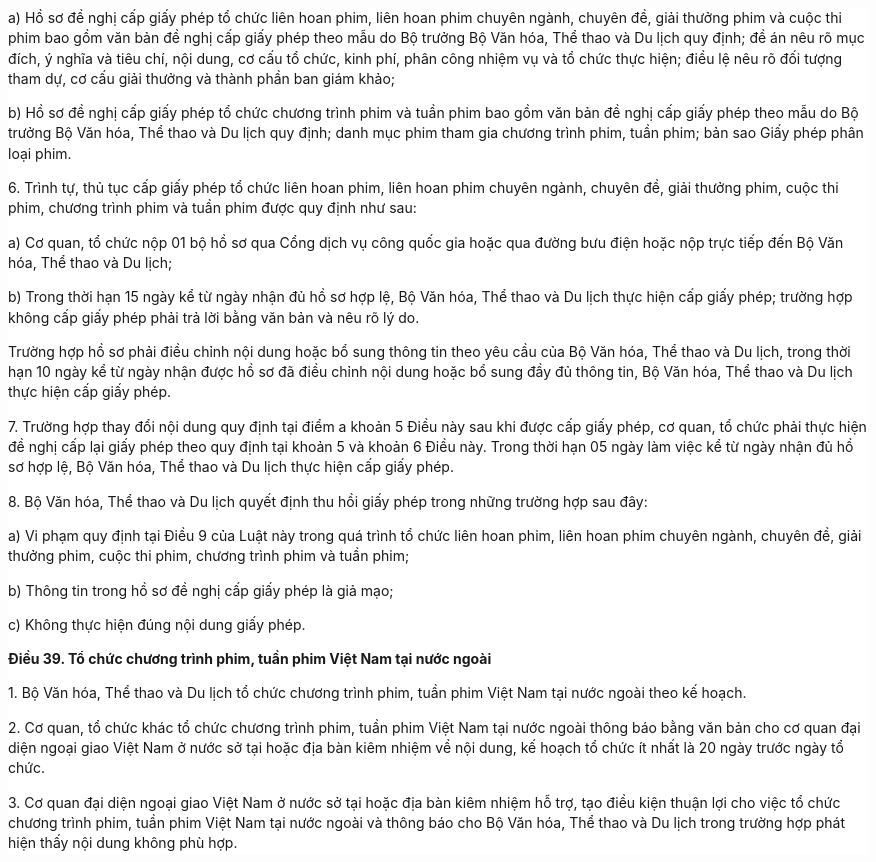 a) Hồ sơ đề nghị cấp giấy phép tổ chức liên hoan phim, liên hoan phim chuyên
ngành, chuyên đề, giải thưởng phim và cuộc thi phim bao gồm văn bản đề nghị
cấp giấy phép theo mẫu do Bộ trưởng Bộ Văn hóa, Thể thao và Du lịch quy định;
đề án nêu rõ mục đích, ý nghĩa và tiêu chí, nội dung, cơ cấu tổ chức, kinh
phí, phân công nhiệm vụ và tổ chức thực hiện; điều lệ nêu rõ đối tượng tham
dự, cơ cấu giải thưởng và thành phần ban giám khảo;

b) Hồ sơ đề nghị cấp giấy phép tổ chức chương trình phim và tuần phim bao gồm
văn bản đề nghị cấp giấy phép theo mẫu do Bộ trưởng Bộ Văn hóa, Thể thao và Du
lịch quy định; danh mục phim tham gia chương trình phim, tuần phim; bản sao
Giấy phép phân loại phim.

6\. Trình tự, thủ tục cấp giấy phép tổ chức liên hoan phim, liên hoan phim
chuyên ngành, chuyên đề, giải thưởng phim, cuộc thi phim, chương trình phim và
tuần phim được quy định như sau:

a) Cơ quan, tổ chức nộp 01 bộ hồ sơ qua Cổng dịch vụ công quốc gia hoặc qua
đường bưu điện hoặc nộp trực tiếp đến Bộ Văn hóa, Thể thao và Du lịch;

b) Trong thời hạn 15 ngày kể từ ngày nhận đủ hồ sơ hợp lệ, Bộ Văn hóa, Thể
thao và Du lịch thực hiện cấp giấy phép; trường hợp không cấp giấy phép phải
trả lời bằng văn bản và nêu rõ lý do.

Trường hợp hồ sơ phải điều chỉnh nội dung hoặc bổ sung thông tin theo yêu cầu
của Bộ Văn hóa, Thể thao và Du lịch, trong thời hạn 10 ngày kể từ ngày nhận
được hồ sơ đã điều chỉnh nội dung hoặc bổ sung đầy đủ thông tin, Bộ Văn hóa,
Thể thao và Du lịch thực hiện cấp giấy phép.

7\. Trường hợp thay đổi nội dung quy định tại điểm a khoản 5 Điều này sau khi
được cấp giấy phép, cơ quan, tổ chức phải thực hiện đề nghị cấp lại giấy phép
theo quy định tại khoản 5 và khoản 6 Điều này. Trong thời hạn 05 ngày làm việc
kể từ ngày nhận đủ hồ sơ hợp lệ, Bộ Văn hóa, Thể thao và Du lịch thực hiện cấp
giấy phép.

8\. Bộ Văn hóa, Thể thao và Du lịch quyết định thu hồi giấy phép trong những
trường hợp sau đây:

a) Vi phạm quy định tại Điều 9 của Luật này trong quá trình tổ chức liên hoan
phim, liên hoan phim chuyên ngành, chuyên đề, giải thưởng phim, cuộc thi phim,
chương trình phim và tuần phim;

b) Thông tin trong hồ sơ đề nghị cấp giấy phép là giả mạo;

c) Không thực hiện đúng nội dung giấy phép.

**Điều 39\. Tổ chức chương trình phim, tuần phim Việt Nam tại nước ngoài**

1\. Bộ Văn hóa, Thể thao và Du lịch tổ chức chương trình phim, tuần phim Việt
Nam tại nước ngoài theo kế hoạch.

2\. Cơ quan, tổ chức khác tổ chức chương trình phim, tuần phim Việt Nam tại
nước ngoài thông báo bằng văn bản cho cơ quan đại diện ngoại giao Việt Nam ở
nước sở tại hoặc địa bàn kiêm nhiệm về nội dung, kế hoạch tổ chức ít nhất là
20 ngày trước ngày tổ chức.

3\. Cơ quan đại diện ngoại giao Việt Nam ở nước sở tại hoặc địa bàn kiêm nhiệm
hỗ trợ, tạo điều kiện thuận lợi cho việc tổ chức chương trình phim, tuần phim
Việt Nam tại nước ngoài và thông báo cho Bộ Văn hóa, Thể thao và Du lịch trong
trường hợp phát hiện thấy nội dung không phù hợp.
